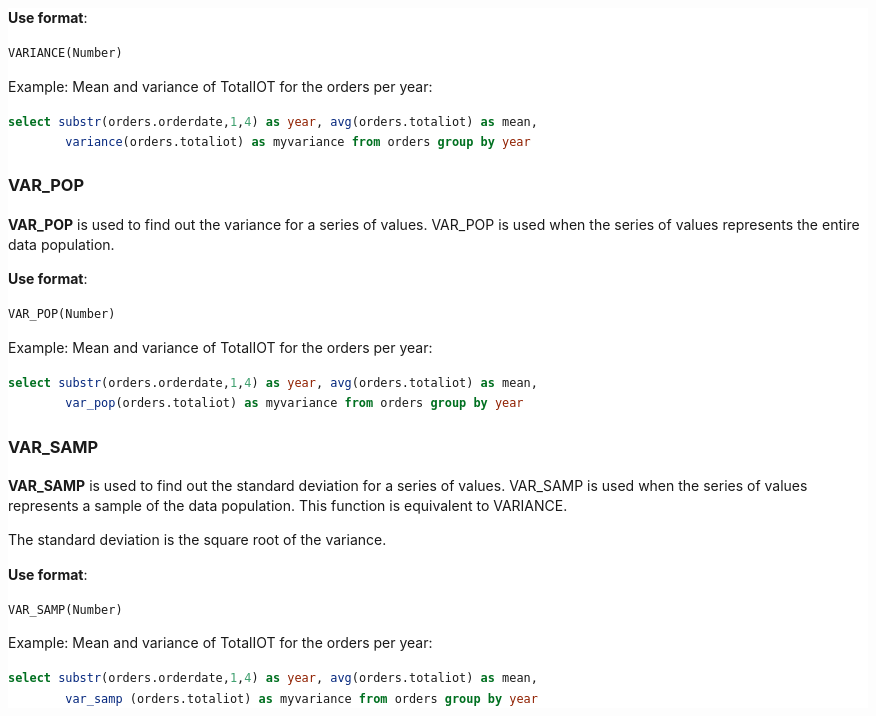 **Use format**:


```txt
VARIANCE(Number)
```


Example: Mean and variance of TotalIOT for the orders per year: 


```sql
select substr(orders.orderdate,1,4) as year, avg(orders.totaliot) as mean, 
		variance(orders.totaliot) as myvariance from orders group by year
```

<a name="VAR_POP"></a>


### VAR_POP
<a name="varpop_ELTPARAGRAPHE000651"></a>

**VAR_POP** is used to find out the variance for a series of values. VAR_POP is used when the series of values represents the entire data population.

**Use format**:


```txt
VAR_POP(Number)
```


Example: Mean and variance of TotalIOT for the orders per year: 


```sql
select substr(orders.orderdate,1,4) as year, avg(orders.totaliot) as mean, 
		var_pop(orders.totaliot) as myvariance from orders group by year
```

<a name="VAR_SAMP"></a>


### VAR_SAMP
<a name="varsamp_ELTPARAGRAPHE000668"></a>

**VAR_SAMP** is used to find out the standard deviation for a series of values. VAR_SAMP is used when the series of values represents a sample of the data population. This function is equivalent to VARIANCE.

The standard deviation is the square root of the variance.

**Use format**:


```txt
VAR_SAMP(Number)
```


Example: Mean and variance of TotalIOT for the orders per year: 


```sql
select substr(orders.orderdate,1,4) as year, avg(orders.totaliot) as mean, 
		var_samp (orders.totaliot) as myvariance from orders group by year
```




